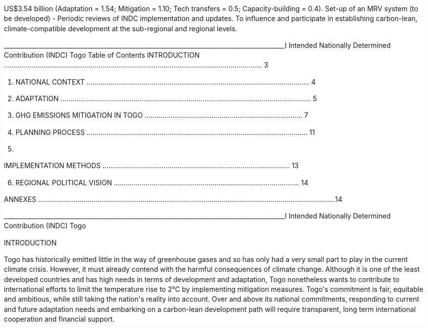 US$3.54 billion (Adaptation = 1.54; Mitigation = 1.10; Tech transfers = 0.5; 
Capacity-building = 0.4). 
Set-up of an MRV system (to be developed) - Periodic reviews of INDC 
implementation and updates. 
To influence and participate in establishing carbon-lean, climate-compatible 
development at the sub-regional and regional levels. 

__________________________________________________________________________________________I
Intended Nationally Determined Contribution (INDC) Togo 
Table of Contents 
INTRODUCTION ................................................................................................................................... 3 

1.  NATIONAL CONTEXT ................................................................................................................. 4 

2.  ADAPTATION ............................................................................................................................... 5 

3.  GHG EMISSIONS MITIGATION IN TOGO ................................................................................ 7 

4.  PLANNING PROCESS ................................................................................................................ 11 

5. 

IMPLEMENTATION METHODS ............................................................................................... 13 

6.  REGIONAL POLITICAL VISION .............................................................................................. 14 

ANNEXES ………………………………………………………………………………………………………………………….…………14 
 
 

__________________________________________________________________________________________I
Intended Nationally Determined Contribution (INDC) Togo 
 
 
 
INTRODUCTION 
 
Togo has historically emitted little in the way of greenhouse gases and so has only had a very small 
part  to  play  in  the  current  climate  crisis.  However,  it  must  already  contend  with  the  harmful 
consequences  of  climate  change.  Although  it  is  one  of  the  least  developed  countries  and  has  high 
needs  in  terms  of  development  and  adaptation,  Togo  nonetheless  wants  to  contribute  to 
international  efforts  to  limit  the  temperature  rise  to  2°C  by  implementing  mitigation  measures. 
Togo's  commitment  is  fair,  equitable  and  ambitious,  while  still  taking  the  nation's  reality  into 
account.  Over  and  above  its  national  commitments,  responding  to  current  and  future  adaptation 
needs  and  embarking  on  a  carbon-lean  development  path  will  require  transparent,  long  term 
international cooperation and financial support. 
 
